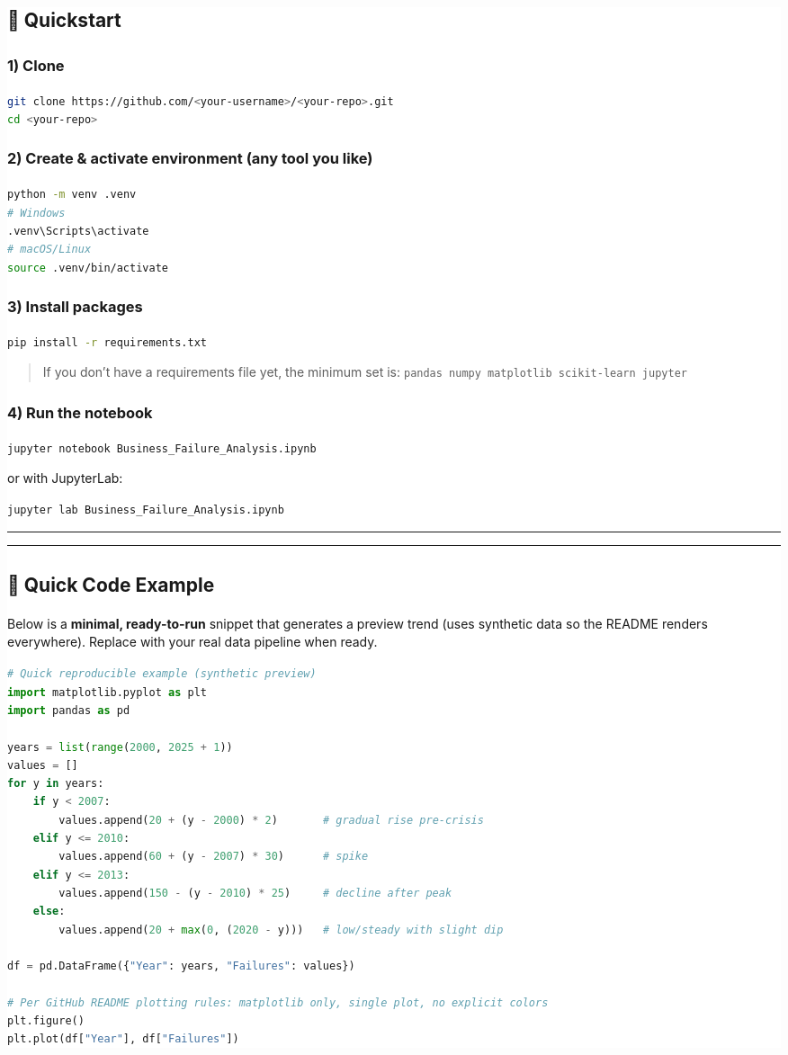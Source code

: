 ## 🚀 Quickstart

### 1) Clone
```bash
git clone https://github.com/<your-username>/<your-repo>.git
cd <your-repo>
```

### 2) Create & activate environment (any tool you like)
```bash
python -m venv .venv
# Windows
.venv\Scripts\activate
# macOS/Linux
source .venv/bin/activate
```

### 3) Install packages
```bash
pip install -r requirements.txt
```
> If you don’t have a requirements file yet, the minimum set is:
> `pandas numpy matplotlib scikit-learn jupyter`

### 4) Run the notebook
```bash
jupyter notebook Business_Failure_Analysis.ipynb
```
or with JupyterLab:
```bash
jupyter lab Business_Failure_Analysis.ipynb
```

---


---

## 🧩 Quick Code Example
Below is a **minimal, ready-to-run** snippet that generates a preview trend (uses synthetic data so the README renders everywhere). Replace with your real data pipeline when ready.


```python
# Quick reproducible example (synthetic preview)
import matplotlib.pyplot as plt
import pandas as pd

years = list(range(2000, 2025 + 1))
values = []
for y in years:
    if y < 2007:
        values.append(20 + (y - 2000) * 2)       # gradual rise pre-crisis
    elif y <= 2010:
        values.append(60 + (y - 2007) * 30)      # spike
    elif y <= 2013:
        values.append(150 - (y - 2010) * 25)     # decline after peak
    else:
        values.append(20 + max(0, (2020 - y)))   # low/steady with slight dip

df = pd.DataFrame({"Year": years, "Failures": values})

# Per GitHub README plotting rules: matplotlib only, single plot, no explicit colors
plt.figure()
plt.plot(df["Year"], df["Failures"])
```